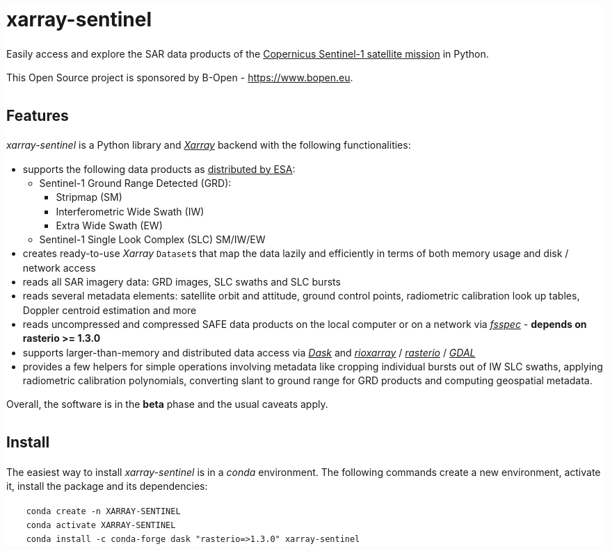 # xarray-sentinel

Easily access and explore the SAR data products of the
[Copernicus Sentinel-1 satellite mission](https://sentinels.copernicus.eu/web/sentinel/missions/sentinel-1)
in Python.

This Open Source project is sponsored by B-Open - https://www.bopen.eu.

## Features

*xarray-sentinel* is a Python library and [*Xarray*](https://xarray.pydata.org) backend
with the following functionalities:

- supports the following data products as [distributed by ESA](https://scihub.copernicus.eu/dhus/#/home):
  - Sentinel-1 Ground Range Detected (GRD):
    - Stripmap (SM)
    - Interferometric Wide Swath (IW)
    - Extra Wide Swath (EW)
  - Sentinel-1 Single Look Complex (SLC) SM/IW/EW
- creates ready-to-use *Xarray* `Dataset`s that map the data
  lazily and efficiently in terms of both memory usage and disk / network access
- reads all SAR imagery data: GRD images, SLC swaths and SLC bursts
- reads several metadata elements:
  satellite orbit and attitude, ground control points, radiometric calibration look up tables,
  Doppler centroid estimation and more
- reads uncompressed and compressed SAFE data products on the local computer or
  on a network via [*fsspec*](https://filesystem-spec.readthedocs.io) - **depends on rasterio >= 1.3.0**
- supports larger-than-memory and distributed data access via [*Dask*](https://dask.org) and
  [*rioxarray*](https://corteva.github.io/rioxarray) /
  [*rasterio*](https://rasterio.readthedocs.io) / [*GDAL*](https://gdal.org)
- provides a few helpers for simple operations involving metadata like
  cropping individual bursts out of IW SLC swaths,
  applying radiometric calibration polynomials,
  converting slant to ground range for GRD products and
  computing geospatial metadata.

Overall, the software is in the **beta** phase and the usual caveats apply.

## Install

The easiest way to install *xarray-sentinel* is in a *conda* environment.
The following commands create a new environment, activate it, install the package and its dependencies:

```shell
    conda create -n XARRAY-SENTINEL
    conda activate XARRAY-SENTINEL
    conda install -c conda-forge dask "rasterio=>1.3.0" xarray-sentinel
```

